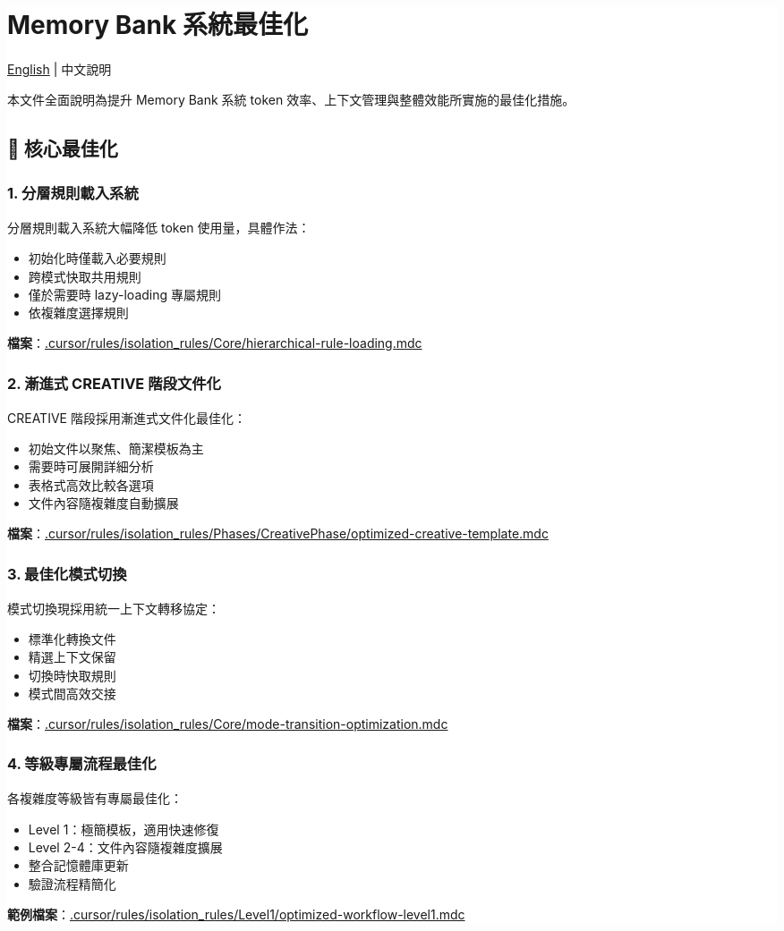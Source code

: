 # Memory Bank 系統最佳化

[English](../MEMORY_BANK_OPTIMIZATIONS.md) | 中文說明

本文件全面說明為提升 Memory Bank 系統 token 效率、上下文管理與整體效能所實施的最佳化措施。

## 🚀 核心最佳化

### 1. 分層規則載入系統

分層規則載入系統大幅降低 token 使用量，具體作法：

- 初始化時僅載入必要規則
- 跨模式快取共用規則
- 僅於需要時 lazy-loading 專屬規則
- 依複雜度選擇規則

**檔案**：[.cursor/rules/isolation_rules/Core/hierarchical-rule-loading.mdc](/.cursor/rules/isolation_rules/Core/hierarchical-rule-loading.mdc)

### 2. 漸進式 CREATIVE 階段文件化

CREATIVE 階段採用漸進式文件化最佳化：

- 初始文件以聚焦、簡潔模板為主
- 需要時可展開詳細分析
- 表格式高效比較各選項
- 文件內容隨複雜度自動擴展

**檔案**：[.cursor/rules/isolation_rules/Phases/CreativePhase/optimized-creative-template.mdc](/.cursor/rules/isolation_rules/Phases/CreativePhase/optimized-creative-template.mdc)

### 3. 最佳化模式切換

模式切換現採用統一上下文轉移協定：

- 標準化轉換文件
- 精選上下文保留
- 切換時快取規則
- 模式間高效交接

**檔案**：[.cursor/rules/isolation_rules/Core/mode-transition-optimization.mdc](/.cursor/rules/isolation_rules/Core/mode-transition-optimization.mdc)

### 4. 等級專屬流程最佳化

各複雜度等級皆有專屬最佳化：

- Level 1：極簡模板，適用快速修復
- Level 2-4：文件內容隨複雜度擴展
- 整合記憶體庫更新
- 驗證流程精簡化

**範例檔案**：[.cursor/rules/isolation_rules/Level1/optimized-workflow-level1.mdc](/.cursor/rules/isolation_rules/Level1/optimized-workflow-level1.mdc)
